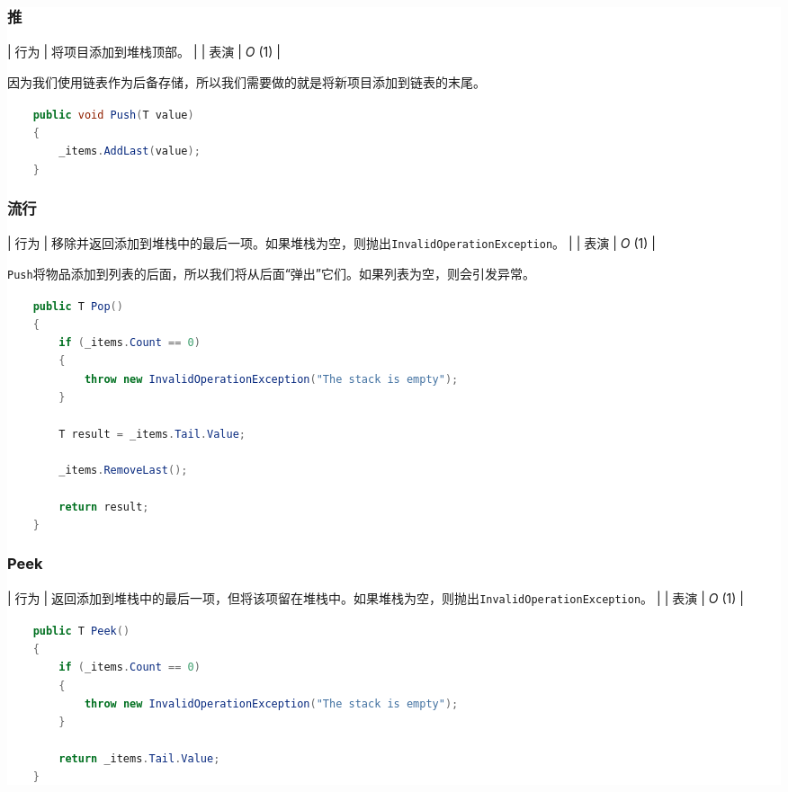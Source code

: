 ### 推

| 行为 | 将项目添加到堆栈顶部。 |
| 表演 | *O* (1) |

因为我们使用链表作为后备存储，所以我们需要做的就是将新项目添加到链表的末尾。

```cs
    public void Push(T value)
    {
        _items.AddLast(value);
    }

```

### 流行

| 行为 | 移除并返回添加到堆栈中的最后一项。如果堆栈为空，则抛出`InvalidOperationException`。 |
| 表演 | *O* (1) |

`Push`将物品添加到列表的后面，所以我们将从后面“弹出”它们。如果列表为空，则会引发异常。

```cs
    public T Pop()
    {
        if (_items.Count == 0)
        {
            throw new InvalidOperationException("The stack is empty");
        }

        T result = _items.Tail.Value;

        _items.RemoveLast();

        return result;
    }

```

### Peek

| 行为 | 返回添加到堆栈中的最后一项，但将该项留在堆栈中。如果堆栈为空，则抛出`InvalidOperationException`。 |
| 表演 | *O* (1) |

```cs
    public T Peek()
    {
        if (_items.Count == 0)
        {
            throw new InvalidOperationException("The stack is empty");
        }

        return _items.Tail.Value;
    }

```
